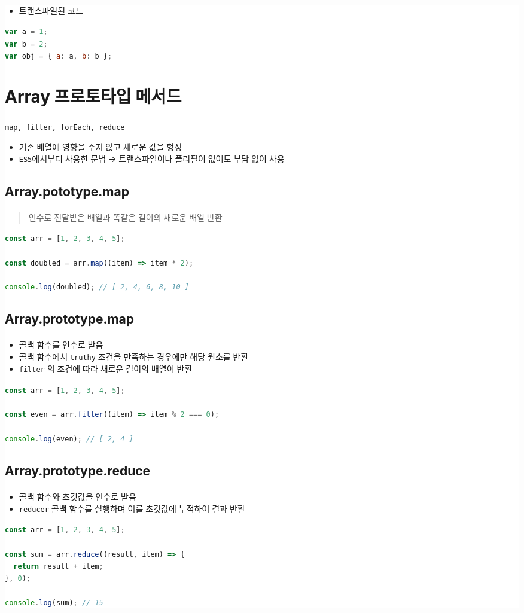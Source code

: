 - 트랜스파일된 코드

```jsx
var a = 1;
var b = 2;
var obj = { a: a, b: b };
```

# Array 프로토타입 메서드

`map, filter, forEach, reduce`

- 기존 배열에 영향을 주지 않고 새로운 값을 형성
- `ES5`에서부터 사용한 문법 → 트랜스파일이나 폴리필이 없어도 부담 없이 사용

## Array.pototype.map

> 인수로 전달받은 배열과 똑같은 길이의 새로운 배열 반환

```jsx
const arr = [1, 2, 3, 4, 5];

const doubled = arr.map((item) => item * 2);

console.log(doubled); // [ 2, 4, 6, 8, 10 ]
```

## Array.prototype.map

- 콜백 함수를 인수로 받음
- 콜백 함수에서 `truthy` 조건을 만족하는 경우에만 해당 원소를 반환
- `filter` 의 조건에 따라 새로운 길이의 배열이 반환

```jsx
const arr = [1, 2, 3, 4, 5];

const even = arr.filter((item) => item % 2 === 0);

console.log(even); // [ 2, 4 ]
```

## Array.prototype.reduce

- 콜백 함수와 초깃값을 인수로 받음
- `reducer` 콜백 함수를 실행하며 이를 초깃값에 누적하여 결과 반환

```jsx
const arr = [1, 2, 3, 4, 5];

const sum = arr.reduce((result, item) => {
  return result + item;
}, 0);

console.log(sum); // 15
```

